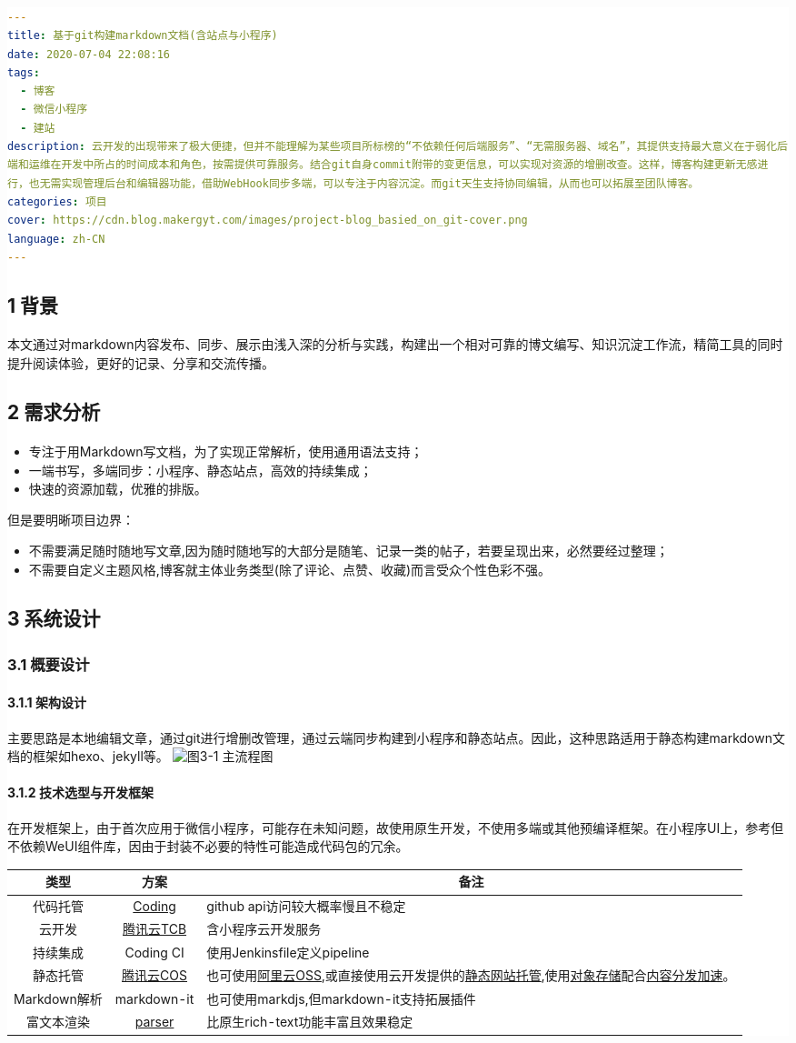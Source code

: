 ```yaml
---
title: 基于git构建markdown文档(含站点与小程序)
date: 2020-07-04 22:08:16
tags:
  - 博客
  - 微信小程序
  - 建站
description: 云开发的出现带来了极大便捷，但并不能理解为某些项目所标榜的“不依赖任何后端服务”、“无需服务器、域名”，其提供支持最大意义在于弱化后端和运维在开发中所占的时间成本和角色，按需提供可靠服务。结合git自身commit附带的变更信息，可以实现对资源的增删改查。这样，博客构建更新无感进行，也无需实现管理后台和编辑器功能，借助WebHook同步多端，可以专注于内容沉淀。而git天生支持协同编辑，从而也可以拓展至团队博客。
categories: 项目
cover: https://cdn.blog.makergyt.com/images/project-blog_basied_on_git-cover.png
language: zh-CN
---
```

## 1 背景
本文通过对markdown内容发布、同步、展示由浅入深的分析与实践，构建出一个相对可靠的博文编写、知识沉淀工作流，精简工具的同时提升阅读体验，更好的记录、分享和交流传播。
## 2 需求分析
- 专注于用Markdown写文档，为了实现正常解析，使用通用语法支持；
- 一端书写，多端同步：小程序、静态站点，高效的持续集成；
- 快速的资源加载，优雅的排版。

但是要明晰项目边界：
- 不需要满足随时随地写文章,因为随时随地写的大部分是随笔、记录一类的帖子，若要呈现出来，必然要经过整理；
- 不需要自定义主题风格,博客就主体业务类型(除了评论、点赞、收藏)而言受众个性色彩不强。

## 3 系统设计
### 3.1 概要设计
#### 3.1.1 架构设计
主要思路是本地编辑文章，通过git进行增删改管理，通过云端同步构建到小程序和静态站点。因此，这种思路适用于静态构建markdown文档的框架如hexo、jekyll等。
![图3-1 主流程图](https://cdn.blog.makergyt.com/images/project-blog_basied_on_git-3_1_process.png?imageView2/3/h/350)

#### 3.1.2 技术选型与开发框架
在开发框架上，由于首次应用于微信小程序，可能存在未知问题，故使用原生开发，不使用多端或其他预编译框架。在小程序UI上，参考但不依赖WeUI组件库，因由于封装不必要的特性可能造成代码包的冗余。

| 类型 | 方案 | 备注 |
| :--: | :--: | --|
| 代码托管 | [Coding](https://url.cn/fXmq4Rb9) | github api访问较大概率慢且不稳定 |
| 云开发 | [腾讯云TCB](https://url.cn/HqLHX3x6) | 含小程序云开发服务 |
| 持续集成 | Coding CI | 使用Jenkinsfile定义pipeline |
| 静态托管 | [腾讯云COS](https://url.cn/lhzrIgeX) | 也可使用[阿里云OSS](https://www.aliyun.com/product/oss?source=5176.11533457&userCode=89lfnf3q&type=copy),或直接使用云开发提供的[静态网站托管](https://cloud.tencent.com/product/wh),使用[对象存储](https://url.cn/8SUwOgsd)配合[内容分发加速]()。|
| Markdown解析 | markdown-it | 也可使用markdjs,但markdown-it支持拓展插件 |
| 富文本渲染 | [parser](https://jin-yufeng.github.io/Parser/#/) | 比原生rich-text功能丰富且效果稳定 | 

